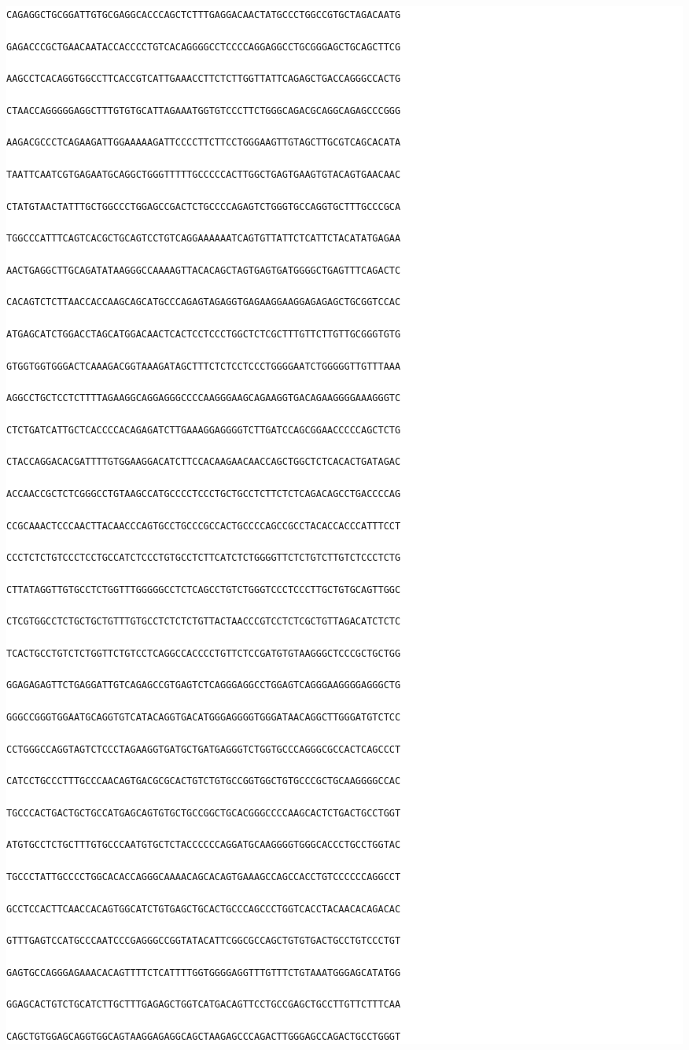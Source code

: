     CAGAGGCTGCGGATTGTGCGAGGCACCCAGCTCTTTGAGGACAACTATGCCCTGGCCGTGCTAGACAATG
    
    GAGACCCGCTGAACAATACCACCCCTGTCACAGGGGCCTCCCCAGGAGGCCTGCGGGAGCTGCAGCTTCG
    
    AAGCCTCACAGGTGGCCTTCACCGTCATTGAAACCTTCTCTTGGTTATTCAGAGCTGACCAGGGCCACTG
    
    CTAACCAGGGGGAGGCTTTGTGTGCATTAGAAATGGTGTCCCTTCTGGGCAGACGCAGGCAGAGCCCGGG
    
    AAGACGCCCTCAGAAGATTGGAAAAAGATTCCCCTTCTTCCTGGGAAGTTGTAGCTTGCGTCAGCACATA
    
    TAATTCAATCGTGAGAATGCAGGCTGGGTTTTTGCCCCCACTTGGCTGAGTGAAGTGTACAGTGAACAAC
    
    CTATGTAACTATTTGCTGGCCCTGGAGCCGACTCTGCCCCAGAGTCTGGGTGCCAGGTGCTTTGCCCGCA
    
    TGGCCCATTTCAGTCACGCTGCAGTCCTGTCAGGAAAAAATCAGTGTTATTCTCATTCTACATATGAGAA
    
    AACTGAGGCTTGCAGATATAAGGGCCAAAAGTTACACAGCTAGTGAGTGATGGGGCTGAGTTTCAGACTC
    
    CACAGTCTCTTAACCACCAAGCAGCATGCCCAGAGTAGAGGTGAGAAGGAAGGAGAGAGCTGCGGTCCAC
    
    ATGAGCATCTGGACCTAGCATGGACAACTCACTCCTCCCTGGCTCTCGCTTTGTTCTTGTTGCGGGTGTG
    
    GTGGTGGTGGGACTCAAAGACGGTAAAGATAGCTTTCTCTCCTCCCTGGGGAATCTGGGGGTTGTTTAAA
    
    AGGCCTGCTCCTCTTTTAGAAGGCAGGAGGGCCCCAAGGGAAGCAGAAGGTGACAGAAGGGGAAAGGGTC
    
    CTCTGATCATTGCTCACCCCACAGAGATCTTGAAAGGAGGGGTCTTGATCCAGCGGAACCCCCAGCTCTG
    
    CTACCAGGACACGATTTTGTGGAAGGACATCTTCCACAAGAACAACCAGCTGGCTCTCACACTGATAGAC
    
    ACCAACCGCTCTCGGGCCTGTAAGCCATGCCCCTCCCTGCTGCCTCTTCTCTCAGACAGCCTGACCCCAG
    
    CCGCAAACTCCCAACTTACAACCCAGTGCCTGCCCGCCACTGCCCCAGCCGCCTACACCACCCATTTCCT
    
    CCCTCTCTGTCCCTCCTGCCATCTCCCTGTGCCTCTTCATCTCTGGGGTTCTCTGTCTTGTCTCCCTCTG
    
    CTTATAGGTTGTGCCTCTGGTTTGGGGGCCTCTCAGCCTGTCTGGGTCCCTCCCTTGCTGTGCAGTTGGC
    
    CTCGTGGCCTCTGCTGCTGTTTGTGCCTCTCTCTGTTACTAACCCGTCCTCTCGCTGTTAGACATCTCTC
    
    TCACTGCCTGTCTCTGGTTCTGTCCTCAGGCCACCCCTGTTCTCCGATGTGTAAGGGCTCCCGCTGCTGG
    
    GGAGAGAGTTCTGAGGATTGTCAGAGCCGTGAGTCTCAGGGAGGCCTGGAGTCAGGGAAGGGGAGGGCTG
    
    GGGCCGGGTGGAATGCAGGTGTCATACAGGTGACATGGGAGGGGTGGGATAACAGGCTTGGGATGTCTCC
    
    CCTGGGCCAGGTAGTCTCCCTAGAAGGTGATGCTGATGAGGGTCTGGTGCCCAGGGCGCCACTCAGCCCT
    
    CATCCTGCCCTTTGCCCAACAGTGACGCGCACTGTCTGTGCCGGTGGCTGTGCCCGCTGCAAGGGGCCAC
    
    TGCCCACTGACTGCTGCCATGAGCAGTGTGCTGCCGGCTGCACGGGCCCCAAGCACTCTGACTGCCTGGT
    
    ATGTGCCTCTGCTTTGTGCCCAATGTGCTCTACCCCCCAGGATGCAAGGGGTGGGCACCCTGCCTGGTAC
    
    TGCCCTATTGCCCCTGGCACACCAGGGCAAAACAGCACAGTGAAAGCCAGCCACCTGTCCCCCCAGGCCT
    
    GCCTCCACTTCAACCACAGTGGCATCTGTGAGCTGCACTGCCCAGCCCTGGTCACCTACAACACAGACAC
    
    GTTTGAGTCCATGCCCAATCCCGAGGGCCGGTATACATTCGGCGCCAGCTGTGTGACTGCCTGTCCCTGT
    
    GAGTGCCAGGGAGAAACACAGTTTTCTCATTTTGGTGGGGAGGTTTGTTTCTGTAAATGGGAGCATATGG
    
    GGAGCACTGTCTGCATCTTGCTTTGAGAGCTGGTCATGACAGTTCCTGCCGAGCTGCCTTGTTCTTTCAA
    
    CAGCTGTGGAGCAGGTGGCAGTAAGGAGAGGCAGCTAAGAGCCCAGACTTGGGAGCCAGACTGCCTGGGT
    